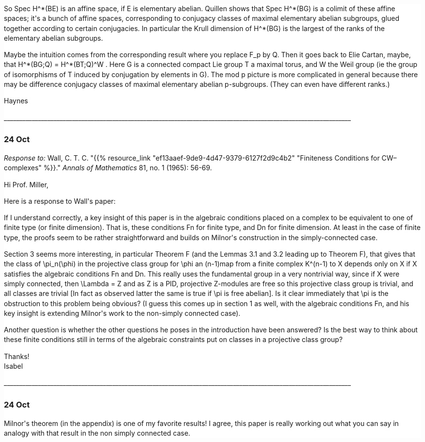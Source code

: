 So Spec H^\*(BE) is an affine space, if E is elementary abelian. Quillen shows that Spec H^\*(BG) is a colimit of these affine spaces; it's a bunch of affine spaces, corresponding to conjugacy classes of maximal elementary abelian subgroups, glued together according to certain conjugacies. In particular the Krull dimension of H^\*(BG) is the largest of the ranks of the elementary abelian subgroups.

Maybe the intuition comes from the corresponding result where you replace F\_p by Q. Then it goes back to Elie Cartan, maybe, that H^\*(BG;Q) = H^\*(BT;Q)^W . Here G is a connected compact Lie group T a maximal torus, and W the Weil group (ie the group of isomorphisms of T induced by conjugation by elements in G). The mod p picture is more complicated in general because there may be difference conjugacy classes of maximal elementary abelian p-subgroups. (They can even have different ranks.)

Haynes

\_\_\_\_\_\_\_\_\_\_\_\_\_\_\_\_\_\_\_\_\_\_\_\_\_\_\_\_\_\_\_\_\_\_\_\_\_\_\_\_\_\_\_\_\_\_\_\_\_\_\_\_\_\_\_\_\_\_\_\_\_\_\_\_\_\_\_\_\_\_\_\_\_\_\_\_\_\_\_\_\_\_\_\_\_\_\_\_\_\_\_\_\_\_\_\_\_\_\_\_\_\_\_\_\_\_\_\_\_\_\_\_

### 24 Oct

_Response to:_ Wall, C. T. C. "{{% resource_link "ef13aaef-9de9-4d47-9379-6127f2d9c4b2" "Finiteness Conditions for CW–complexes" %}}." _Annals of Mathematics_ 81, no. 1 (1965): 56-69.

Hi Prof. Miller,

Here is a response to Wall's paper:

If I understand correctly, a key insight of this paper is in the algebraic conditions placed on a complex to be equivalent to one of finite type (or finite dimension). That is, these conditions Fn for finite type, and Dn for finite dimension. At least in the case of finite type, the proofs seem to be rather straightforward and builds on Milnor's construction in the simply-connected case.

Section 3 seems more interesting, in particular Theorem F (and the Lemmas 3.1 and 3.2 leading up to Theorem F), that gives that the class of \\pi\_n(\\phi) in the projective class group for \\phi an (n-1)map from a finite complex K^(n-1) to X depends only on X if X satisfies the algebraic conditions Fn and Dn. This really uses the fundamental group in a very nontrivial way, since if X were simply connected, then \\Lambda = Z and as Z is a PID, projective Z-modules are free so this projective class group is trivial, and all classes are trivial \[In fact as observed latter the same is true if \\pi is free abelian\]. Is it clear immediately that \\pi is the obstruction to this problem being obvious? (I guess this comes up in section 1 as well, with the algebraic conditions Fn, and his key insight is extending Milnor's work to the non-simply connected case).

Another question is whether the other questions he poses in the introduction have been answered? Is the best way to think about these finite conditions still in terms of the algebraic constraints put on classes in a projective class group?

Thanks!  
Isabel

\_\_\_\_\_\_\_\_\_\_\_\_\_\_\_\_\_\_\_\_\_\_\_\_\_\_\_\_\_\_\_\_\_\_\_\_\_\_\_\_\_\_\_\_\_\_\_\_\_\_\_\_\_\_\_\_\_\_\_\_\_\_\_\_\_\_\_\_\_\_\_\_\_\_\_\_\_\_\_\_\_\_\_\_\_\_\_\_\_\_\_\_\_\_\_\_\_\_\_\_\_\_\_\_\_\_\_\_\_\_\_\_

### 24 Oct

Milnor's theorem (in the appendix) is one of my favorite results! I agree, this paper is really working out what you can say in analogy with that result in the non simply connected case.
